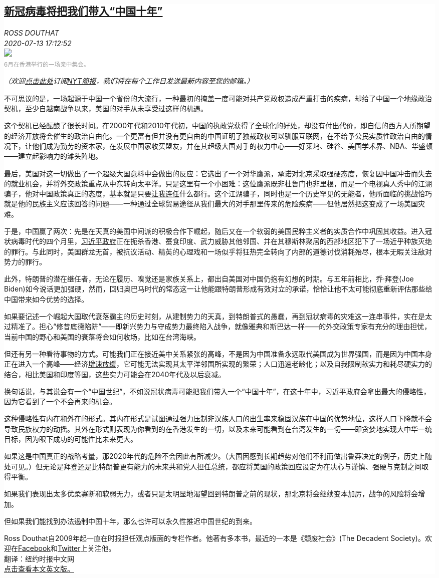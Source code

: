 
[新冠病毒将把我们带入“中国十年”](https://cn.nytimes.com/opinion/20200713/china-coronavirus-power/)
------

<div><i>ROSS DOUTHAT<br>2020-07-13 17:12:52</i></div><img src="https://images.weserv.nl?url=static01.nyt.com/images/2020/07/12/opinion/12Douthat/merlin_174171105_9af456b2-5f8b-43db-a287-a6376a2133cc-articleLarge.jpg" width="100%"><div><small style="color: #999;">6月在香港举行的一场亲中集会。</small></div><p><i>（欢迎</i><a rel="nofollow" target="_blank" href="https://sso.nytcn.me/email/?source=top-right"><i>点击此处</i></a><i>订阅</i><a rel="nofollow" target="_blank" href="https://m.cn.nytimes.com/morning-brief/"><i>NYT简报</i></a><i>，我们将在每个工作日发送最新内容至您的邮箱。）</i></p><p>不可思议的是，一场起源于中国一个省份的大流行，一种最初的掩盖一度可能对共产党政权造成严重打击的疾病，却给了中国一个地缘政治契机，至少自越南战争以来，美国的对手从未享受过这样的机遇。</p><p>这个契机已经酝酿了很长时间。在2000年代和2010年代初，中国的执政党获得了全球化的好处，却没有付出代价，即自信的西方人所期望的经济开放将会催生的政治自由化。一个更富有但并没有更自由的中国证明了独裁政权可以驯服互联网，在不给予公民实质性政治自由的情况下，让他们成为勤劳的资本家，在发展中国家收买盟友，并在其超级大国对手的权力中心——好莱坞、硅谷、美国学术界、NBA、华盛顿——建立起影响力的滩头阵地。</p><p>最后，美国对这一切做出了一个超级大国意料中会做出的反应：它选出了一个对华鹰派，承诺对北京采取强硬态度，恢复因中国冲击而失去的就业机会，并将外交政策重点从中东转向太平洋。只是这里有一个小困难：这位鹰派既非杜鲁门也非里根，而是一个电视真人秀中的江湖骗子，他对中国政策真正的态度，基本就是只要<a rel="nofollow" target="_blank" href="https://www.wsj.com/articles/john-bolton-the-scandal-of-trumps-china-policy-11592419564">让我连任</a>什么都行。这个江湖骗子，同时也是一个历史罕见的无能者，他所面临的挑战恰巧就是他的民族主义应该回答的问题——一种通过全球贸易途径从我们最大的对手那里传来的危险疾病——但他居然把这变成了一场美国灾难。</p><p>于是，中国赢了两次：先是在天真的美国中间派的积极合作下崛起，随后又在一个软弱的美国民粹主义者的实质合作中巩固其收益。进入冠状病毒时代的四个月里，<a rel="nofollow" target="_blank" href="https://www.ft.com/content/a0eac4d1-625d-4073-9eee-dcf1bacb749e">习近平政府</a>正在扼杀香港、蚕食印度、武力威胁其他邻国、并在其穆斯林聚居的西部地区犯下了一场近乎种族灭绝的罪行。与此同时，美国群龙无首，被抗议活动、精英的心理戏和一场似乎将狂热完全转向了内部的道德讨伐消耗殆尽，根本无暇关注敌对势力的罪行。</p><p>此外，特朗普的潜在继任者，无论在履历、嗅觉还是家族关系上，都出自美国对中国仍抱有幻想的时期。与五年前相比，乔·拜登(Joe Biden)如今说话更加强硬，然而，回归奥巴马时代的常态这一让他能跟特朗普形成有效对立的承诺，恰恰让他不太可能彻底重新评估那些给中国带来如今优势的选择。</p><p>如果要记述一个崛起大国取代衰落霸主的历史时刻，从建制势力的天真，到特朗普式的愚蠢，再到冠状病毒的灾难这一连串事件，实在是太过精准了。担心“修昔底德陷阱”——即新兴势力与守成势力最终陷入战争，就像雅典和斯巴达一样——的外交政策专家有充分的理由担忧，当前中国的野心和美国的衰落将会如何收场，比如在台湾海峡。</p><p>但还有另一种看待事物的方式。可能我们正在接近美中关系紧张的高峰，不是因为中国准备永远取代美国成为世界强国，而是因为中国本身正在进入一个高峰——经济<a rel="nofollow" target="_blank" href="https://www.wsj.com/articles/chinas-state-driven-growth-model-is-running-out-of-gas-11563372006">增速放缓</a>，它可能无法实现其太平洋邻国所实现的繁荣；人口迅速老龄化；以及自我限制软实力和耗尽硬实力的结合，相比美国和印度等国，这些实力可能会在2040年代及以后衰减。</p><p>换句话说，与其说会有一个“中国世纪”，不如说冠状病毒可能把我们带入一个“中国十年”，在这十年中，习近平政府会拿出最大的侵略性，因为它看到了一个不会再来的机会。</p><p>这种侵略性有内在和外在的形式。其内在形式是试图通过强力<a rel="nofollow" target="_blank" href="https://foreignpolicy.com/2020/06/30/chinese-communist-party-han-baby-boom-sterilization-ethnic-minorities/">压制非汉族人口的出生率</a>来稳固汉族在中国的优势地位，这样人口下降就不会导致民族权力的动摇。其外在形式则表现为你看到的在香港发生的一切，以及未来可能看到在台湾发生的一切——即贪婪地实现大中华一统目标，因为眼下成功的可能性比未来更大。</p><p>如果这是中国真正的战略考量，那2020年代的危险不会因此有所减少。（大国因感到长期趋势对他们不利而做出鲁莽决定的例子，历史上随处可见。）但无论是拜登还是比特朗普更有能力的未来共和党人担任总统，都应将美国的政策回应设定为在决心与谨慎、强硬与克制之间取得平衡。</p><p>如果我们表现出太多优柔寡断和软弱无力，或者只是太明显地渴望回到特朗普之前的现状，那北京将会继续变本加厉，战争的风险将会增加。</p><p>但如果我们能找到办法遏制中国十年，那么也许可以永久性推迟中国世纪的到来。</p><p>Ross Douthat自2009年起一直在时报担任观点版面的专栏作者。他著有多本书，最近的一本是《颓废社会》(The Decadent Society)。欢迎在<a rel="nofollow" target="_blank" href="https://www.facebook.com/RossGDouthat/">Facebook</a>和<a rel="nofollow" target="_blank" href="https://twitter.com/DouthatNYT">Twitter</a>上关注他。<br/>翻译：纽约时报中文网<br/><a rel="nofollow" target="_blank" href="https://www.nytimes.com/2020/07/11/opinion/sunday/china-coronavirus-power.html">点击查看本文英文版。</a></p>
